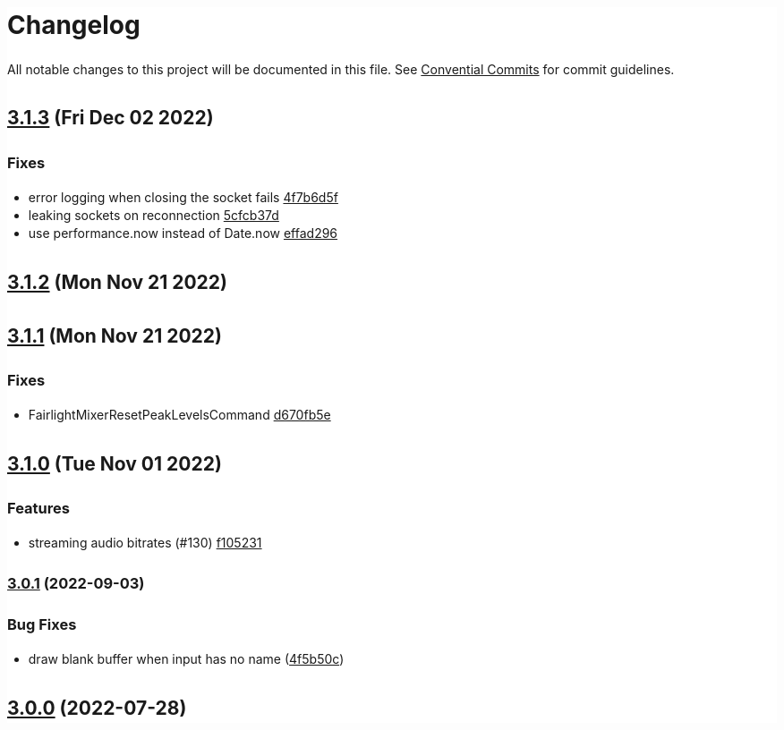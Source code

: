 # Changelog

All notable changes to this project will be documented in this file. See [Convential Commits](https://www.conventionalcommits.org/en/v1.0.0/#specification) for commit guidelines.

## [3.1.3](https://github.com/nrkno/sofie-atem-connection/compare/v3.1.2...v3.1.3) (Fri Dec 02 2022)


### Fixes

* error logging when closing the socket fails [4f7b6d5f](https://github.com/nrkno/sofie-atem-connection/commit/4f7b6d5fbe66ed96acf6e995722d1730f657da9e)
* leaking sockets on reconnection [5cfcb37d](https://github.com/nrkno/sofie-atem-connection/commit/5cfcb37d957083e7345395af259d8e3f81e087d0)
* use performance.now instead of Date.now [effad296](https://github.com/nrkno/sofie-atem-connection/commit/effad296d0459b528cba64a6f73462f7ddd9409a)

## [3.1.2](https://github.com/nrkno/sofie-atem-connection/compare/v3.1.1...v3.1.2) (Mon Nov 21 2022)


## [3.1.1](https://github.com/nrkno/sofie-atem-connection/compare/v3.1.0...v3.1.1) (Mon Nov 21 2022)


### Fixes

* FairlightMixerResetPeakLevelsCommand [d670fb5e](https://github.com/nrkno/sofie-atem-connection/commit/d670fb5e1b0b0b7030785c0fa4d78888d09750d5)

## [3.1.0](https://github.com/nrkno/sofie-atem-connection/compare/3.0.1...v3.1.0) (Tue Nov 01 2022)


### Features

* streaming audio bitrates (#130) [f105231](https://github.com/nrkno/sofie-atem-connection/commit/f105231b8f065d1b0ded4b8dcc6707e3ffbc6286)

### [3.0.1](https://github.com/nrkno/sofie-atem-connection/compare/3.0.0...3.0.1) (2022-09-03)


### Bug Fixes

* draw blank buffer when input has no name ([4f5b50c](https://github.com/nrkno/sofie-atem-connection/commit/4f5b50c1ec199bf5ab440fc136644a82cf9ff0b9))

## [3.0.0](https://github.com/nrkno/sofie-atem-connection/compare/2.4.0...3.0.0) (2022-07-28)
